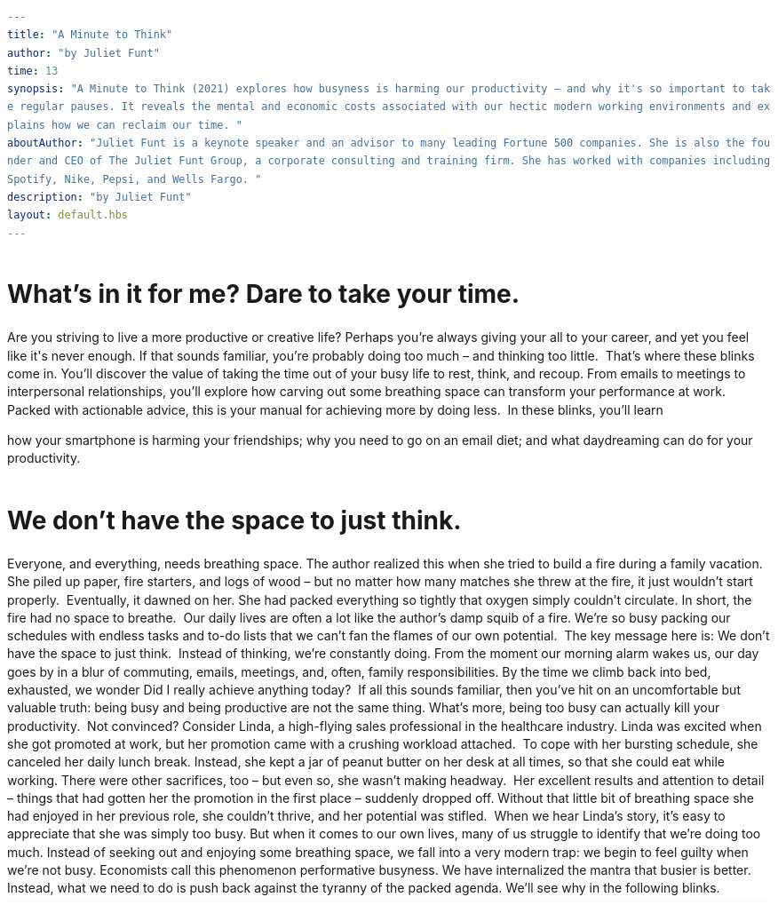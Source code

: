 ```yaml
---
title: "A Minute to Think"
author: "by Juliet Funt"
time: 13
synopsis: "A Minute to Think (2021) explores how busyness is harming our productivity – and why it's so important to take regular pauses. It reveals the mental and economic costs associated with our hectic modern working environments and explains how we can reclaim our time. "
aboutAuthor: "Juliet Funt is a keynote speaker and an advisor to many leading Fortune 500 companies. She is also the founder and CEO of The Juliet Funt Group, a corporate consulting and training firm. She has worked with companies including Spotify, Nike, Pepsi, and Wells Fargo. "
description: "by Juliet Funt"
layout: default.hbs
---
```


# What’s in it for me? Dare to take your time.
Are you striving to live a more productive or creative life? Perhaps you’re always giving your all to your career, and yet you feel like it's never enough. If that sounds familiar, you’re probably doing too much – and thinking too little. 
That’s where these blinks come in. You’ll discover the value of taking the time out of your busy life to rest, think, and recoup. From emails to meetings to interpersonal relationships, you’ll explore how carving out some breathing space can transform your performance at work. Packed with actionable advice, this is your manual for achieving more by doing less. 
In these blinks, you’ll learn

how your smartphone is harming your friendships;
why you need to go on an email diet; and
what daydreaming can do for your productivity.


# We don’t have the space to just think.
Everyone, and everything, needs breathing space. The author realized this when she tried to build a fire during a family vacation. She piled up paper, fire starters, and logs of wood – but no matter how many matches she threw at the fire, it just wouldn’t start properly. 
Eventually, it dawned on her. She had packed everything so tightly that oxygen simply couldn’t circulate. In short, the fire had no space to breathe. 
Our daily lives are often a lot like the author’s damp squib of a fire. We’re so busy packing our schedules with endless tasks and to-do lists that we can’t fan the flames of our own potential. 
The key message here is: We don’t have the space to just think. 
Instead of thinking, we’re constantly doing. From the moment our morning alarm wakes us, our day goes by in a blur of commuting, emails, meetings, and, often, family responsibilities. By the time we climb back into bed, exhausted, we wonder Did I really achieve anything today? 
If all this sounds familiar, then you’ve hit on an uncomfortable but valuable truth: being busy and being productive are not the same thing. What’s more, being too busy can actually kill your productivity. 
Not convinced? Consider Linda, a high-flying sales professional in the healthcare industry. Linda was excited when she got promoted at work, but her promotion came with a crushing workload attached. 
To cope with her bursting schedule, she canceled her daily lunch break. Instead, she kept a jar of peanut butter on her desk at all times, so that she could eat while working. There were other sacrifices, too – but even so, she wasn’t making headway. 
Her excellent results and attention to detail – things that had gotten her the promotion in the first place – suddenly dropped off. Without that little bit of breathing space she had enjoyed in her previous role, she couldn’t thrive, and her potential was stifled. 
When we hear Linda’s story, it’s easy to appreciate that she was simply too busy. But when it comes to our own lives, many of us struggle to identify that we’re doing too much. Instead of seeking out and enjoying some breathing space, we fall into a very modern trap: we begin to feel guilty when we’re not busy.
Economists call this phenomenon performative busyness. We have internalized the mantra that busier is better. Instead, what we need to do is push back against the tyranny of the packed agenda. We’ll see why in the following blinks.
